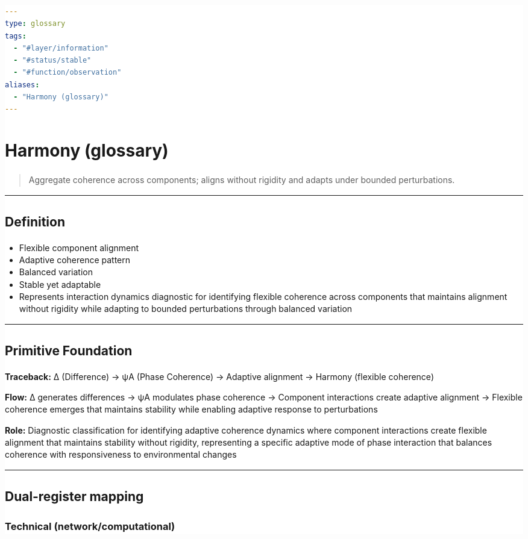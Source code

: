 ```yaml
---
type: glossary
tags:
  - "#layer/information"
  - "#status/stable"
  - "#function/observation"
aliases:
  - "Harmony (glossary)"
---
```


# Harmony (glossary)

> Aggregate coherence across components; aligns without rigidity and adapts under bounded perturbations.

---

## Definition

- Flexible component alignment
- Adaptive coherence pattern
- Balanced variation
- Stable yet adaptable
- Represents interaction dynamics diagnostic for identifying flexible coherence across components that maintains alignment without rigidity while adapting to bounded perturbations through balanced variation

---

## Primitive Foundation

**Traceback:** ∆ (Difference) → ψA (Phase Coherence) → Adaptive alignment → Harmony (flexible coherence)

**Flow:** ∆ generates differences → ψA modulates phase coherence → Component interactions create adaptive alignment → Flexible coherence emerges that maintains stability while enabling adaptive response to perturbations

**Role:** Diagnostic classification for identifying adaptive coherence dynamics where component interactions create flexible alignment that maintains stability without rigidity, representing a specific adaptive mode of phase interaction that balances coherence with responsiveness to environmental changes

---

## Dual‑register mapping

### Technical (network/computational)

